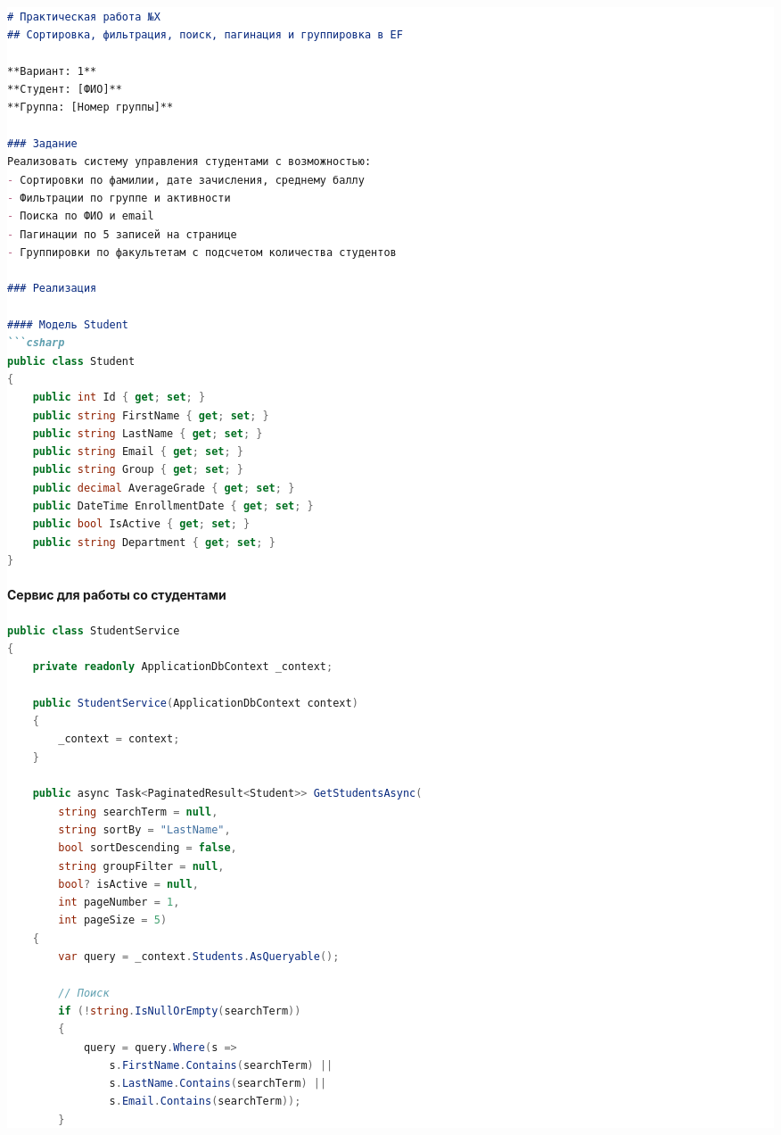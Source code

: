 ```markdown
# Практическая работа №X
## Сортировка, фильтрация, поиск, пагинация и группировка в EF

**Вариант: 1**
**Студент: [ФИО]**
**Группа: [Номер группы]**

### Задание
Реализовать систему управления студентами с возможностью:
- Сортировки по фамилии, дате зачисления, среднему баллу
- Фильтрации по группе и активности
- Поиска по ФИО и email
- Пагинации по 5 записей на странице
- Группировки по факультетам с подсчетом количества студентов

### Реализация

#### Модель Student
```csharp
public class Student
{
    public int Id { get; set; }
    public string FirstName { get; set; }
    public string LastName { get; set; }
    public string Email { get; set; }
    public string Group { get; set; }
    public decimal AverageGrade { get; set; }
    public DateTime EnrollmentDate { get; set; }
    public bool IsActive { get; set; }
    public string Department { get; set; }
}
```

#### Сервис для работы со студентами
```csharp
public class StudentService
{
    private readonly ApplicationDbContext _context;

    public StudentService(ApplicationDbContext context)
    {
        _context = context;
    }

    public async Task<PaginatedResult<Student>> GetStudentsAsync(
        string searchTerm = null,
        string sortBy = "LastName",
        bool sortDescending = false,
        string groupFilter = null,
        bool? isActive = null,
        int pageNumber = 1,
        int pageSize = 5)
    {
        var query = _context.Students.AsQueryable();

        // Поиск
        if (!string.IsNullOrEmpty(searchTerm))
        {
            query = query.Where(s =>
                s.FirstName.Contains(searchTerm) ||
                s.LastName.Contains(searchTerm) ||
                s.Email.Contains(searchTerm));
        }
```